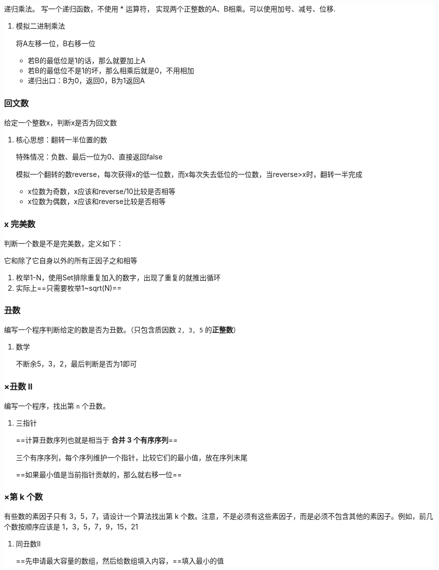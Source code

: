 递归乘法。 写一个递归函数，不使用 * 运算符， 实现两个正整数的A、B相乘。可以使用加号、减号、位移.

1. 模拟二进制乘法

   将A左移一位，B右移一位

   - 若B的最低位是1的话，那么就要加上A
   - 若B的最低位不是1的坏，那么相乘后就是0，不用相加
   - 递归出口：B为0，返回0，B为1返回A

### 回文数

给定一个整数x，判断x是否为回文数

1. 核心思想：翻转一半位置的数

   特殊情况：负数、最后一位为0、直接返回false

   模拟一个翻转的数reverse，每次获得x的低一位数，而x每次失去低位的一位数，当reverse>x时，翻转一半完成

   - x位数为奇数，x应该和reverse/10比较是否相等
   - x位数为偶数，x应该和reverse比较是否相等

### x 完美数

判断一个数是不是完美数，定义如下：

它和除了它自身以外的所有正因子之和相等

1. 枚举1-N，使用Set排除重复加入的数字，出现了重复的就推出循环
2. 实际上==只需要枚举1~sqrt(N)==

### 丑数

编写一个程序判断给定的数是否为丑数。（只包含质因数 `2, 3, 5` 的**正整数**）

1. 数学

   不断余5，3，2，最后判断是否为1即可

### ×丑数 II

编写一个程序，找出第 `n` 个丑数。

1. 三指针

   ==计算丑数序列也就是相当于 **合并 3 个有序序列**==

   三个有序序列，每个序列维护一个指针，比较它们的最小值，放在序列末尾

   ==如果最小值是当前指针贡献的，那么就右移一位==

### ×第 k 个数

有些数的素因子只有 3，5，7，请设计一个算法找出第 k 个数。注意，不是必须有这些素因子，而是必须不包含其他的素因子。例如，前几个数按顺序应该是 1，3，5，7，9，15，21

1. 同丑数II

   ==先申请最大容量的数组，然后给数组填入内容，==填入最小的值

